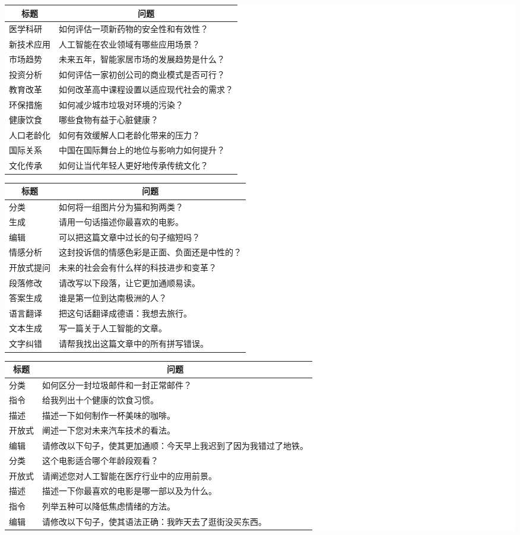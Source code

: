 |标题|问题|
|---|---|
|医学科研|如何评估一项新药物的安全性和有效性？|
|新技术应用|人工智能在农业领域有哪些应用场景？|
|市场趋势|未来五年，智能家居市场的发展趋势是什么？|
|投资分析|如何评估一家初创公司的商业模式是否可行？|
|教育改革|如何改革高中课程设置以适应现代社会的需求？|
|环保措施|如何减少城市垃圾对环境的污染？|
|健康饮食|哪些食物有益于心脏健康？|
|人口老龄化|如何有效缓解人口老龄化带来的压力？|
|国际关系|中国在国际舞台上的地位与影响力如何提升？|
|文化传承|如何让当代年轻人更好地传承传统文化？|

| 标题 | 问题 |
| --- | --- |
| 分类 | 如何将一组图片分为猫和狗两类？ |
| 生成 | 请用一句话描述你最喜欢的电影。 |
| 编辑 | 可以把这篇文章中过长的句子缩短吗？ |
| 情感分析 | 这封投诉信的情感色彩是正面、负面还是中性的？ |
| 开放式提问 | 未来的社会会有什么样的科技进步和变革？ |
| 段落修改 | 请改写以下段落，让它更加通顺易读。 |
| 答案生成 | 谁是第一位到达南极洲的人？ |
| 语言翻译 | 把这句话翻译成德语：我想去旅行。 |
| 文本生成 | 写一篇关于人工智能的文章。 |
| 文字纠错 | 请帮我找出这篇文章中的所有拼写错误。 |

| 标题 | 问题 |
| --- | --- |
| 分类 | 如何区分一封垃圾邮件和一封正常邮件？ |
| 指令 | 给我列出十个健康的饮食习惯。 |
| 描述 | 描述一下如何制作一杯美味的咖啡。 |
| 开放式 | 阐述一下您对未来汽车技术的看法。 |
| 编辑 | 请修改以下句子，使其更加通顺：今天早上我迟到了因为我错过了地铁。 |
| 分类 | 这个电影适合哪个年龄段观看？ |
| 开放式 | 请阐述您对人工智能在医疗行业中的应用前景。 |
| 描述 | 描述一下你最喜欢的电影是哪一部以及为什么。 |
| 指令 | 列举五种可以降低焦虑情绪的方法。 |
| 编辑 | 请修改以下句子，使其语法正确：我昨天去了逛街没买东西。 |
